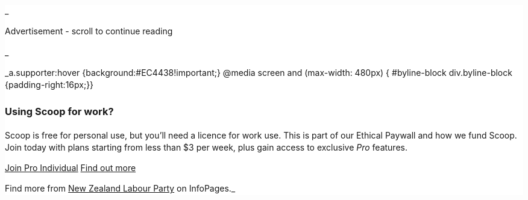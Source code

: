 _

Advertisement - scroll to continue reading



_

_a.supporter:hover {background:#EC4438!important;} @media screen and (max-width: 480px) { #byline-block div.byline-block {padding-right:16px;}}

### Using Scoop for work?

Scoop is free for personal use, but you’ll need a licence for work use. This is part of our Ethical Paywall and how we fund Scoop. Join today with plans starting from less than $3 per week, plus gain access to exclusive _Pro_ features.  
  
[Join Pro Individual](https://pro.scoop.co.nz/Individual/?from=ProIn24) [Find out more](https://pro.scoop.co.nz/using-scoop-for-work/?from=ProIn24)

Find more from [New Zealand Labour Party](https://info.scoop.co.nz/New_Zealand_Labour_Party) on InfoPages._